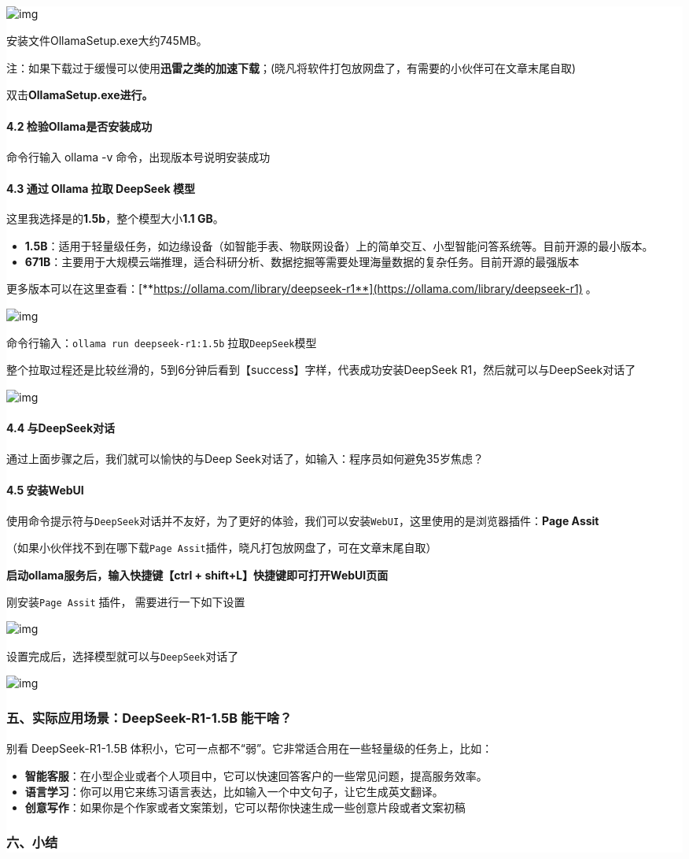 ![img](https://pic.yupi.icu/yuyi/1739502355751-4eed027b-d4e2-4f06-8550-404816abdb30.png)

安装文件OllamaSetup.exe大约745MB。

注：如果下载过于缓慢可以使用**迅雷之类的加速下载**；(晓凡将软件打包放网盘了，有需要的小伙伴可在文章末尾自取)

双击**OllamaSetup.exe进行。**

#### 4.2 检验Ollama是否安装成功

命令行输入 ollama -v 命令，出现版本号说明安装成功

#### 4.3 通过 Ollama 拉取 DeepSeek 模型

这里我选择是的**1.5b**，整个模型大小**1.1 GB**。

- **1.5B**：适用于轻量级任务，如边缘设备（如智能手表、物联网设备）上的简单交互、小型智能问答系统等。目前开源的最小版本。
- **671B**：主要用于大规模云端推理，适合科研分析、数据挖掘等需要处理海量数据的复杂任务。目前开源的最强版本

更多版本可以在这里查看：[**https://ollama.com/library/deepseek-r1**](https://ollama.com/library/deepseek-r1) 。

![img](https://pic.yupi.icu/yuyi/1739500260448-da177880-f5ca-4434-8593-eb6d47b7ecf2.png)

命令行输入：`ollama run deepseek-r1:1.5b` 拉取`DeepSeek`模型

整个拉取过程还是比较丝滑的，5到6分钟后看到【success】字样，代表成功安装DeepSeek R1，然后就可以与DeepSeek对话了

![img](https://pic.yupi.icu/yuyi/1739502407731-febeac44-4ab6-4dee-802a-24a73e057821.png)

#### 4.4 与DeepSeek对话

通过上面步骤之后，我们就可以愉快的与Deep Seek对话了，如输入：程序员如何避免35岁焦虑？

#### 4.5 安装WebUI

使用命令提示符与`DeepSeek`对话并不友好，为了更好的体验，我们可以安装`WebUI`，这里使用的是浏览器插件：**Page Assit**

（如果小伙伴找不到在哪下载`Page Assit`插件，晓凡打包放网盘了，可在文章末尾自取）

**启动ollama服务后，输入快捷键【ctrl + shift+L】快捷键即可打开WebUI页面**

刚安装`Page Assit` 插件， 需要进行一下如下设置

![img](https://pic.yupi.icu/yuyi/1739500677293-6b6c9402-a49e-471f-9624-e4dca16d4819.png)

设置完成后，选择模型就可以与`DeepSeek`对话了

![img](https://pic.yupi.icu/yuyi/1739500672402-fb3e55d6-f5ca-4184-afd9-55e0834c4c12.png)

### 五、实际应用场景：DeepSeek-R1-1.5B 能干啥？

别看 DeepSeek-R1-1.5B 体积小，它可一点都不“弱”。它非常适合用在一些轻量级的任务上，比如：

- **智能客服**：在小型企业或者个人项目中，它可以快速回答客户的一些常见问题，提高服务效率。
- **语言学习**：你可以用它来练习语言表达，比如输入一个中文句子，让它生成英文翻译。
- **创意写作**：如果你是个作家或者文案策划，它可以帮你快速生成一些创意片段或者文案初稿

### 六、小结
